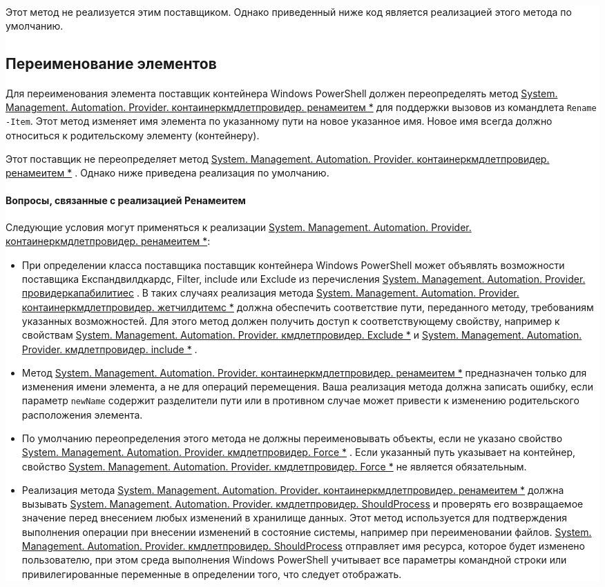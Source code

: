 Этот метод не реализуется этим поставщиком. Однако приведенный ниже код является реализацией этого метода по умолчанию.



## <a name="renaming-items"></a>Переименование элементов

Для переименования элемента поставщик контейнера Windows PowerShell должен переопределять метод [System. Management. Automation. Provider. контаинеркмдлетпровидер. ренамеитем *](/dotnet/api/System.Management.Automation.Provider.ContainerCmdletProvider.RenameItem) для поддержки вызовов из командлета `Rename-Item`. Этот метод изменяет имя элемента по указанному пути на новое указанное имя. Новое имя всегда должно относиться к родительскому элементу (контейнеру).

Этот поставщик не переопределяет метод [System. Management. Automation. Provider. контаинеркмдлетпровидер. ренамеитем *](/dotnet/api/System.Management.Automation.Provider.ContainerCmdletProvider.RenameItem) . Однако ниже приведена реализация по умолчанию.



#### <a name="things-to-remember-about-implementing-renameitem"></a>Вопросы, связанные с реализацией Ренамеитем

Следующие условия могут применяться к реализации [System. Management. Automation. Provider. контаинеркмдлетпровидер. ренамеитем *](/dotnet/api/System.Management.Automation.Provider.ContainerCmdletProvider.RenameItem):

- При определении класса поставщика поставщик контейнера Windows PowerShell может объявлять возможности поставщика Експандвилдкардс, Filter, include или Exclude из перечисления [System. Management. Automation. Provider. провидеркапабилитиес](/dotnet/api/System.Management.Automation.Provider.ProviderCapabilities) . В таких случаях реализация метода [System. Management. Automation. Provider. контаинеркмдлетпровидер. жетчилдитемс *](/dotnet/api/System.Management.Automation.Provider.ContainerCmdletProvider.GetChildItems) должна обеспечить соответствие пути, переданного методу, требованиям указанных возможностей. Для этого метод должен получить доступ к соответствующему свойству, например к свойствам [System. Management. Automation. Provider. кмдлетпровидер. Exclude *](/dotnet/api/System.Management.Automation.Provider.CmdletProvider.Exclude) и [System. Management. Automation. Provider. кмдлетпровидер. include *](/dotnet/api/System.Management.Automation.Provider.CmdletProvider.Include) .

- Метод [System. Management. Automation. Provider. контаинеркмдлетпровидер. ренамеитем *](/dotnet/api/System.Management.Automation.Provider.ContainerCmdletProvider.RenameItem) предназначен только для изменения имени элемента, а не для операций перемещения.
  Ваша реализация метода должна записать ошибку, если параметр `newName` содержит разделители пути или в противном случае может привести к изменению родительского расположения элемента.

- По умолчанию переопределения этого метода не должны переименовывать объекты, если не указано свойство [System. Management. Automation. Provider. кмдлетпровидер. Force *](/dotnet/api/System.Management.Automation.Provider.CmdletProvider.Force) . Если указанный путь указывает на контейнер, свойство [System. Management. Automation. Provider. кмдлетпровидер. Force *](/dotnet/api/System.Management.Automation.Provider.CmdletProvider.Force) не является обязательным.

- Реализация метода [System. Management. Automation. Provider. контаинеркмдлетпровидер. ренамеитем *](/dotnet/api/System.Management.Automation.Provider.ContainerCmdletProvider.RenameItem) должна вызывать [System. Management. Automation. Provider. кмдлетпровидер. ShouldProcess](/dotnet/api/System.Management.Automation.Provider.CmdletProvider.ShouldProcess) и проверять его возвращаемое значение перед внесением любых изменений в хранилище данных. Этот метод используется для подтверждения выполнения операции при внесении изменений в состояние системы, например при переименовании файлов.
  [System. Management. Automation. Provider. кмдлетпровидер. ShouldProcess](/dotnet/api/System.Management.Automation.Provider.CmdletProvider.ShouldProcess) отправляет имя ресурса, которое будет изменено пользователю, при этом среда выполнения Windows PowerShell учитывает все параметры командной строки или привилегированные переменные в определении того, что следует отображать.
